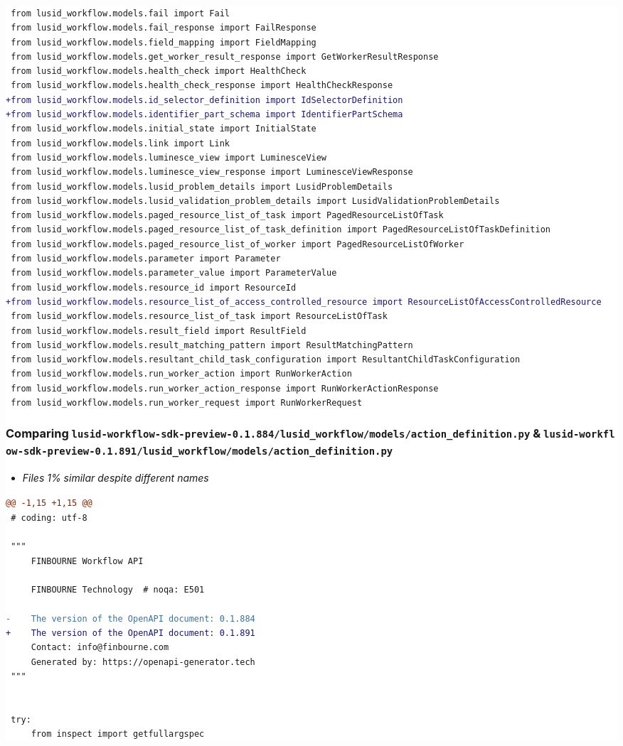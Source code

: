 ```diff
 from lusid_workflow.models.fail import Fail
 from lusid_workflow.models.fail_response import FailResponse
 from lusid_workflow.models.field_mapping import FieldMapping
 from lusid_workflow.models.get_worker_result_response import GetWorkerResultResponse
 from lusid_workflow.models.health_check import HealthCheck
 from lusid_workflow.models.health_check_response import HealthCheckResponse
+from lusid_workflow.models.id_selector_definition import IdSelectorDefinition
+from lusid_workflow.models.identifier_part_schema import IdentifierPartSchema
 from lusid_workflow.models.initial_state import InitialState
 from lusid_workflow.models.link import Link
 from lusid_workflow.models.luminesce_view import LuminesceView
 from lusid_workflow.models.luminesce_view_response import LuminesceViewResponse
 from lusid_workflow.models.lusid_problem_details import LusidProblemDetails
 from lusid_workflow.models.lusid_validation_problem_details import LusidValidationProblemDetails
 from lusid_workflow.models.paged_resource_list_of_task import PagedResourceListOfTask
 from lusid_workflow.models.paged_resource_list_of_task_definition import PagedResourceListOfTaskDefinition
 from lusid_workflow.models.paged_resource_list_of_worker import PagedResourceListOfWorker
 from lusid_workflow.models.parameter import Parameter
 from lusid_workflow.models.parameter_value import ParameterValue
 from lusid_workflow.models.resource_id import ResourceId
+from lusid_workflow.models.resource_list_of_access_controlled_resource import ResourceListOfAccessControlledResource
 from lusid_workflow.models.resource_list_of_task import ResourceListOfTask
 from lusid_workflow.models.result_field import ResultField
 from lusid_workflow.models.result_matching_pattern import ResultMatchingPattern
 from lusid_workflow.models.resultant_child_task_configuration import ResultantChildTaskConfiguration
 from lusid_workflow.models.run_worker_action import RunWorkerAction
 from lusid_workflow.models.run_worker_action_response import RunWorkerActionResponse
 from lusid_workflow.models.run_worker_request import RunWorkerRequest
```

### Comparing `lusid-workflow-sdk-preview-0.1.884/lusid_workflow/models/action_definition.py` & `lusid-workflow-sdk-preview-0.1.891/lusid_workflow/models/action_definition.py`

 * *Files 1% similar despite different names*

```diff
@@ -1,15 +1,15 @@
 # coding: utf-8
 
 """
     FINBOURNE Workflow API
 
     FINBOURNE Technology  # noqa: E501
 
-    The version of the OpenAPI document: 0.1.884
+    The version of the OpenAPI document: 0.1.891
     Contact: info@finbourne.com
     Generated by: https://openapi-generator.tech
 """
 
 
 try:
     from inspect import getfullargspec
```
